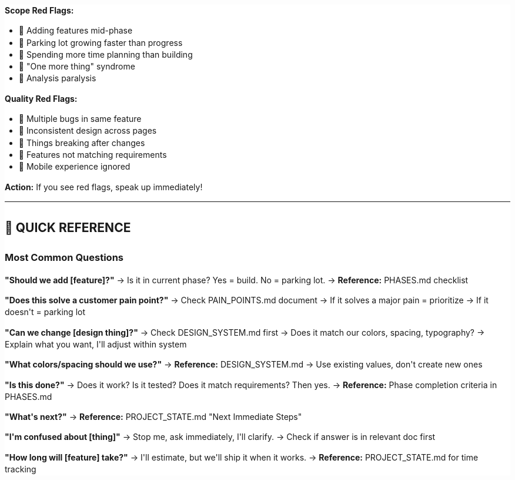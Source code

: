 **Scope Red Flags:**
- 🚨 Adding features mid-phase
- 🚨 Parking lot growing faster than progress
- 🚨 Spending more time planning than building
- 🚨 "One more thing" syndrome
- 🚨 Analysis paralysis

**Quality Red Flags:**
- 🚨 Multiple bugs in same feature
- 🚨 Inconsistent design across pages
- 🚨 Things breaking after changes
- 🚨 Features not matching requirements
- 🚨 Mobile experience ignored

**Action:** If you see red flags, speak up immediately!

---

## 🎯 QUICK REFERENCE

### Most Common Questions

**"Should we add [feature]?"**
→ Is it in current phase? Yes = build. No = parking lot.
→ **Reference:** PHASES.md checklist

**"Does this solve a customer pain point?"**
→ Check PAIN_POINTS.md document
→ If it solves a major pain = prioritize
→ If it doesn't = parking lot

**"Can we change [design thing]?"**
→ Check DESIGN_SYSTEM.md first
→ Does it match our colors, spacing, typography?
→ Explain what you want, I'll adjust within system

**"What colors/spacing should we use?"**
→ **Reference:** DESIGN_SYSTEM.md
→ Use existing values, don't create new ones

**"Is this done?"**
→ Does it work? Is it tested? Does it match requirements? Then yes.
→ **Reference:** Phase completion criteria in PHASES.md

**"What's next?"**
→ **Reference:** PROJECT_STATE.md "Next Immediate Steps"

**"I'm confused about [thing]"**
→ Stop me, ask immediately, I'll clarify.
→ Check if answer is in relevant doc first

**"How long will [feature] take?"**
→ I'll estimate, but we'll ship it when it works.
→ **Reference:** PROJECT_STATE.md for time tracking
